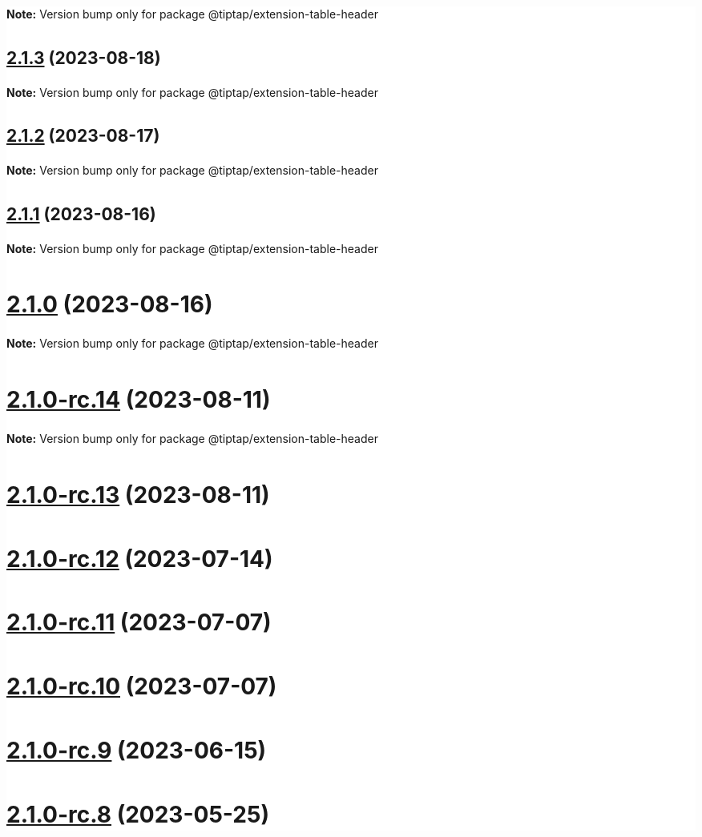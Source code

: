 **Note:** Version bump only for package @tiptap/extension-table-header

## [2.1.3](https://github.com/ueberdosis/tiptap/compare/v2.1.2...v2.1.3) (2023-08-18)

**Note:** Version bump only for package @tiptap/extension-table-header

## [2.1.2](https://github.com/ueberdosis/tiptap/compare/v2.1.1...v2.1.2) (2023-08-17)

**Note:** Version bump only for package @tiptap/extension-table-header

## [2.1.1](https://github.com/ueberdosis/tiptap/compare/v2.1.0...v2.1.1) (2023-08-16)

**Note:** Version bump only for package @tiptap/extension-table-header

# [2.1.0](https://github.com/ueberdosis/tiptap/compare/v2.1.0-rc.14...v2.1.0) (2023-08-16)

**Note:** Version bump only for package @tiptap/extension-table-header

# [2.1.0-rc.14](https://github.com/ueberdosis/tiptap/compare/v2.1.0-rc.13...v2.1.0-rc.14) (2023-08-11)

**Note:** Version bump only for package @tiptap/extension-table-header

# [2.1.0-rc.13](https://github.com/ueberdosis/tiptap/compare/v2.0.4...v2.1.0-rc.13) (2023-08-11)

# [2.1.0-rc.12](https://github.com/ueberdosis/tiptap/compare/v2.1.0-rc.11...v2.1.0-rc.12) (2023-07-14)

# [2.1.0-rc.11](https://github.com/ueberdosis/tiptap/compare/v2.1.0-rc.10...v2.1.0-rc.11) (2023-07-07)

# [2.1.0-rc.10](https://github.com/ueberdosis/tiptap/compare/v2.1.0-rc.9...v2.1.0-rc.10) (2023-07-07)

# [2.1.0-rc.9](https://github.com/ueberdosis/tiptap/compare/v2.1.0-rc.8...v2.1.0-rc.9) (2023-06-15)

# [2.1.0-rc.8](https://github.com/ueberdosis/tiptap/compare/v2.1.0-rc.7...v2.1.0-rc.8) (2023-05-25)
